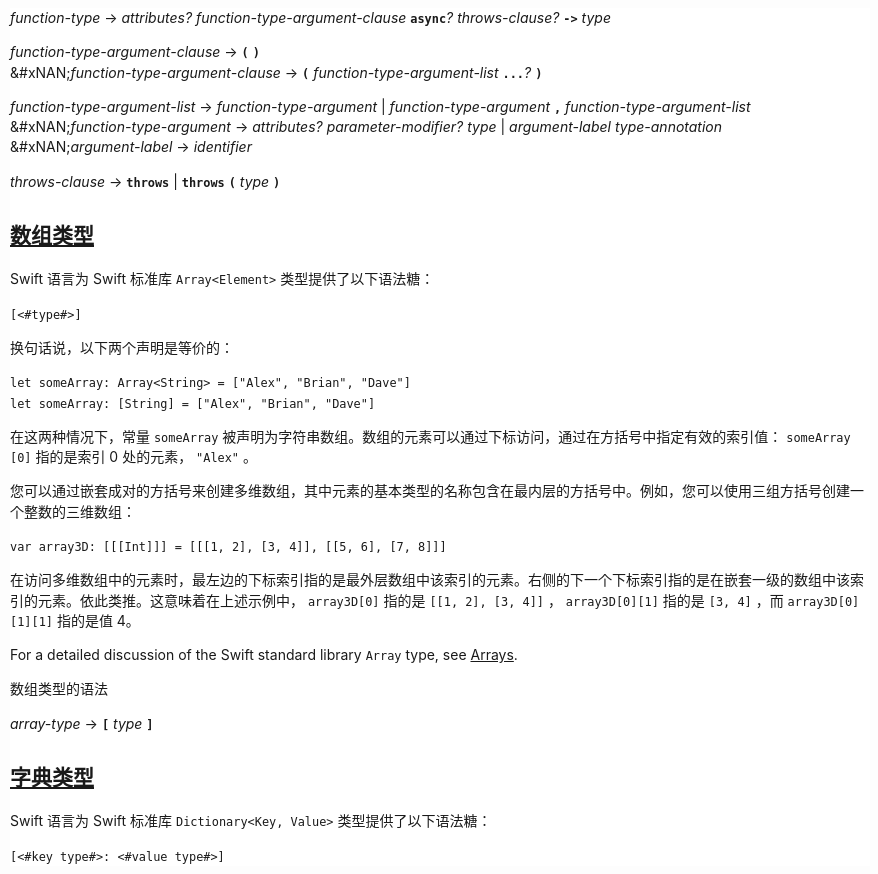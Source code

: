 _function-type_ → _attributes?_ _function-type-argument-clause_ **`async`**_?_ _throws-clause?_ **`->`** _type_

_function-type-argument-clause_ → **`(`** **`)`**\
&#xNAN;_&#x66;unction-type-argument-clause_ → **`(`** _function-type-argument-list_ **`...`**_?_ **`)`**

_function-type-argument-list_ → _function-type-argument_ | _function-type-argument_ **`,`** _function-type-argument-list_\
&#xNAN;_&#x66;unction-type-argument_ → _attributes?_ _parameter-modifier?_ _type_ | _argument-label_ _type-annotation_\
&#xNAN;_&#x61;rgument-label_ → _identifier_

_throws-clause_ → **`throws`** | **`throws`** **`(`** _type_ **`)`**

## [数组类型](https://docs.swift.org/swift-book/documentation/the-swift-programming-language/types#Array-Type) <a href="#array-type" id="array-type"></a>

Swift 语言为 Swift 标准库 `Array<Element>` 类型提供了以下语法糖：

```
[<#type#>]
```

换句话说，以下两个声明是等价的：

```
let someArray: Array<String> = ["Alex", "Brian", "Dave"]
let someArray: [String] = ["Alex", "Brian", "Dave"]
```

在这两种情况下，常量 `someArray` 被声明为字符串数组。数组的元素可以通过下标访问，通过在方括号中指定有效的索引值： `someArray[0]` 指的是索引 0 处的元素， `"Alex"` 。

您可以通过嵌套成对的方括号来创建多维数组，其中元素的基本类型的名称包含在最内层的方括号中。例如，您可以使用三组方括号创建一个整数的三维数组：

```
var array3D: [[[Int]]] = [[[1, 2], [3, 4]], [[5, 6], [7, 8]]]
```

在访问多维数组中的元素时，最左边的下标索引指的是最外层数组中该索引的元素。右侧的下一个下标索引指的是在嵌套一级的数组中该索引的元素。依此类推。这意味着在上述示例中， `array3D[0]` 指的是 `[[1, 2], [3, 4]]` ， `array3D[0][1]` 指的是 `[3, 4]` ，而 `array3D[0][1][1]` 指的是值 4。

For a detailed discussion of the Swift standard library `Array` type, see [Arrays](https://docs.swift.org/swift-book/documentation/the-swift-programming-language/collectiontypes#Arrays).

数组类型的语法

_array-type_ → **`[`** _type_ **`]`**

## [字典类型](https://docs.swift.org/swift-book/documentation/the-swift-programming-language/types#Dictionary-Type) <a href="#dictionary-type" id="dictionary-type"></a>

Swift 语言为 Swift 标准库 `Dictionary<Key, Value>` 类型提供了以下语法糖：

```
[<#key type#>: <#value type#>]
```
